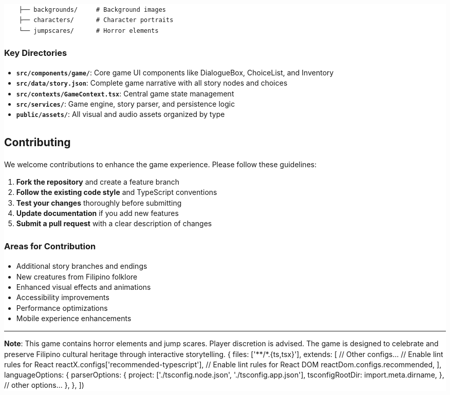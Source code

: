 ```
    ├── backgrounds/     # Background images
    ├── characters/      # Character portraits
    └── jumpscares/      # Horror elements
```

### Key Directories

- **`src/components/game/`**: Core game UI components like DialogueBox, ChoiceList, and Inventory
- **`src/data/story.json`**: Complete game narrative with all story nodes and choices
- **`src/contexts/GameContext.tsx`**: Central game state management
- **`src/services/`**: Game engine, story parser, and persistence logic
- **`public/assets/`**: All visual and audio assets organized by type

## Contributing

We welcome contributions to enhance the game experience. Please follow these guidelines:

1. **Fork the repository** and create a feature branch
2. **Follow the existing code style** and TypeScript conventions
3. **Test your changes** thoroughly before submitting
4. **Update documentation** if you add new features
5. **Submit a pull request** with a clear description of changes

### Areas for Contribution

- Additional story branches and endings
- New creatures from Filipino folklore
- Enhanced visual effects and animations
- Accessibility improvements
- Performance optimizations
- Mobile experience enhancements

---

**Note**: This game contains horror elements and jump scares. Player discretion is advised. The game is designed to celebrate and preserve Filipino cultural heritage through interactive storytelling.
{
files: ['**/*.{ts,tsx}'],
extends: [
// Other configs...
// Enable lint rules for React
reactX.configs['recommended-typescript'],
// Enable lint rules for React DOM
reactDom.configs.recommended,
],
languageOptions: {
parserOptions: {
project: ['./tsconfig.node.json', './tsconfig.app.json'],
tsconfigRootDir: import.meta.dirname,
},
// other options...
},
},
])

```

```

